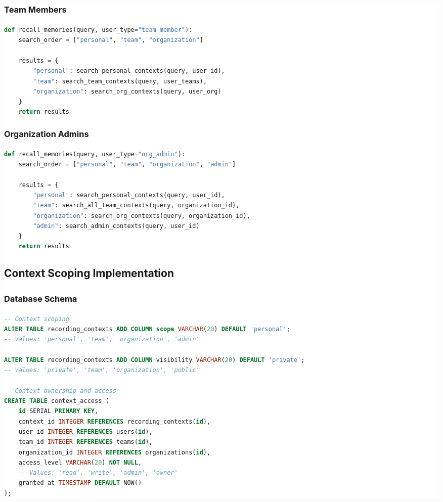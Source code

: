 ### Team Members
```python
def recall_memories(query, user_type="team_member"):
    search_order = ["personal", "team", "organization"]

    results = {
        "personal": search_personal_contexts(query, user_id),
        "team": search_team_contexts(query, user_teams),
        "organization": search_org_contexts(query, user_org)
    }
    return results
```

### Organization Admins
```python
def recall_memories(query, user_type="org_admin"):
    search_order = ["personal", "team", "organization", "admin"]

    results = {
        "personal": search_personal_contexts(query, user_id),
        "team": search_all_team_contexts(query, organization_id),
        "organization": search_org_contexts(query, organization_id),
        "admin": search_admin_contexts(query, user_id)
    }
    return results
```

## Context Scoping Implementation

### Database Schema
```sql
-- Context scoping
ALTER TABLE recording_contexts ADD COLUMN scope VARCHAR(20) DEFAULT 'personal';
-- Values: 'personal', 'team', 'organization', 'admin'

ALTER TABLE recording_contexts ADD COLUMN visibility VARCHAR(20) DEFAULT 'private';
-- Values: 'private', 'team', 'organization', 'public'

-- Context ownership and access
CREATE TABLE context_access (
    id SERIAL PRIMARY KEY,
    context_id INTEGER REFERENCES recording_contexts(id),
    user_id INTEGER REFERENCES users(id),
    team_id INTEGER REFERENCES teams(id),
    organization_id INTEGER REFERENCES organizations(id),
    access_level VARCHAR(20) NOT NULL,
    -- Values: 'read', 'write', 'admin', 'owner'
    granted_at TIMESTAMP DEFAULT NOW()
);
```
